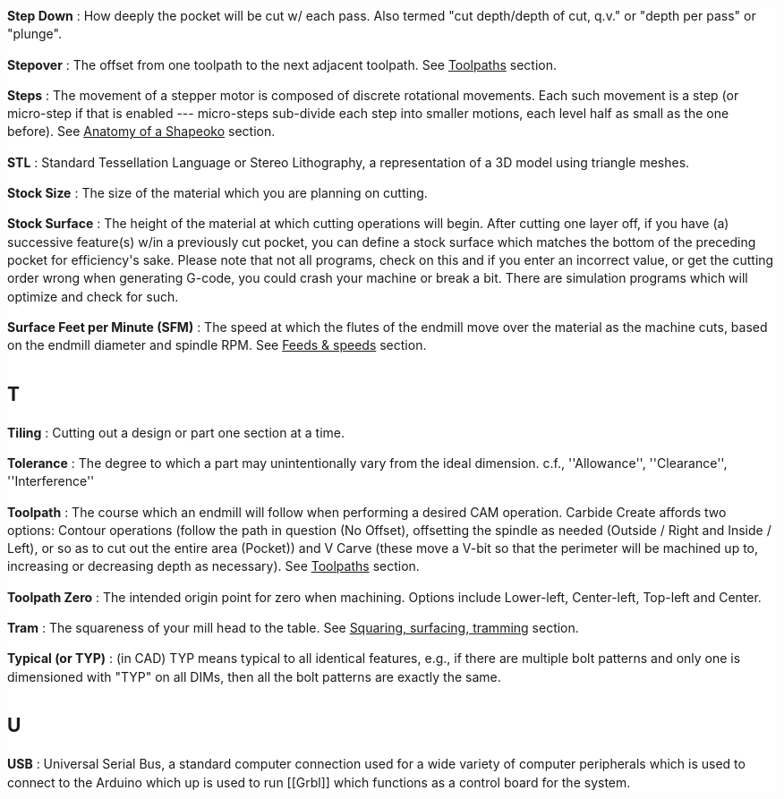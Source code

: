 **Step Down** : How deeply the pocket will be cut w/ each pass. Also termed "cut depth/depth of cut, q.v." or "depth per pass" or "plunge".

**Stepover** : The offset from one toolpath to the next adjacent toolpath. See [Toolpaths](shapeoko/toolpath-basics.md) section.

**Steps** : The movement of a stepper motor is composed of discrete rotational movements. Each such movement is a step \(or micro-step if that is enabled --- micro-steps sub-divide each step into smaller motions, each level half as small as the one before\). See [Anatomy of a Shapeoko](shapeoko/anatomy-of-a-shapeoko.md#stepper-motors) section.

**STL** : Standard Tessellation Language or Stereo Lithography, a representation of a 3D model using triangle meshes.

**Stock Size** : The size of the material which you are planning on cutting.

**Stock Surface** : The height of the material at which cutting operations will begin. After cutting one layer off, if you have \(a\) successive feature\(s\) w/in a previously cut pocket, you can define a stock surface which matches the bottom of the preceding pocket for efficiency's sake. Please note that not all programs, check on this and if you enter an incorrect value, or get the cutting order wrong when generating G-code, you could crash your machine or break a bit. There are simulation programs which will optimize and check for such.

**Surface Feet per Minute \(SFM\)** : The speed at which the flutes of the endmill move over the material as the machine cuts, based on the endmill diameter and spindle RPM. See [Feeds & speeds](shapeoko/feeds-and-speeds-basics.md) section.

## T

**Tiling** : Cutting out a design or part one section at a time.

**Tolerance** : The degree to which a part may unintentionally vary from the ideal dimension. c.f., ''Allowance'', ''Clearance'', ''Interference''

**Toolpath** : The course which an endmill will follow when performing a desired CAM operation. Carbide Create affords two options: Contour operations \(follow the path in question \(No Offset\), offsetting the spindle as needed \(Outside / Right and Inside / Left\), or so as to cut out the entire area \(Pocket\)\) and V Carve \(these move a V-bit so that the perimeter will be machined up to, increasing or decreasing depth as necessary\). See [Toolpaths](shapeoko/toolpath-basics.md) section.

**Toolpath Zero** : The intended origin point for zero when machining. Options include Lower-left, Center-left, Top-left and Center.

**Tram** : The squareness of your mill head to the table. See [Squaring, surfacing, tramming](shapeoko/squaring.md#tramming-the-router-spindle) section.

**Typical \(or TYP\)** : \(in CAD\) TYP means typical to all identical features, e.g., if there are multiple bolt patterns and only one is dimensioned with "TYP" on all DIMs, then all the bolt patterns are exactly the same.

## U

**USB** : Universal Serial Bus, a standard computer connection used for a wide variety of computer peripherals which is used to connect to the Arduino which up is used to run \[\[Grbl\]\] which functions as a control board for the system.
